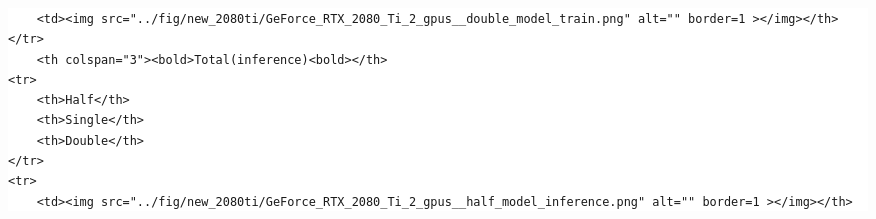         <td><img src="../fig/new_2080ti/GeForce_RTX_2080_Ti_2_gpus__double_model_train.png" alt="" border=1 ></img></th>
    </tr>
        <th colspan="3"><bold>Total(inference)<bold></th> 
    <tr>
        <th>Half</th>
        <th>Single</th>
        <th>Double</th>
    </tr>
    <tr>
        <td><img src="../fig/new_2080ti/GeForce_RTX_2080_Ti_2_gpus__half_model_inference.png" alt="" border=1 ></img></th>